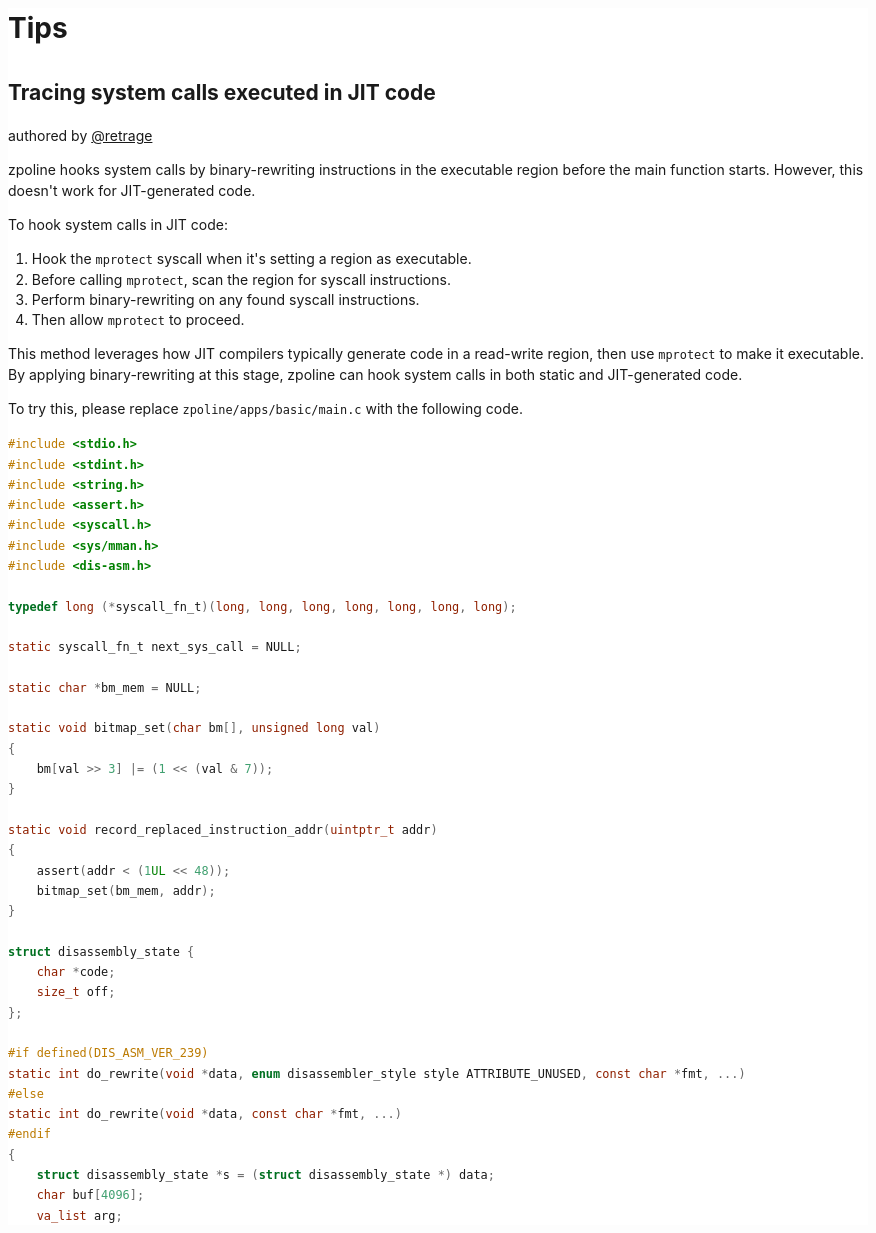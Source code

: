 # Tips

## Tracing system calls executed in JIT code

authored by [@retrage](https://github.com/retrage)

zpoline hooks system calls by binary-rewriting instructions in the executable region before the main function starts.
However, this doesn't work for JIT-generated code.

To hook system calls in JIT code:

1. Hook the `mprotect` syscall when it's setting a region as executable.
2. Before calling `mprotect`, scan the region for syscall instructions.
3. Perform binary-rewriting on any found syscall instructions.
4. Then allow `mprotect` to proceed.

This method leverages how JIT compilers typically generate code in a read-write region, then use `mprotect` to make it executable.
By applying binary-rewriting at this stage, zpoline can hook system calls in both static and JIT-generated code.

To try this, please replace `zpoline/apps/basic/main.c` with the following code.

```c
#include <stdio.h>
#include <stdint.h>
#include <string.h>
#include <assert.h>
#include <syscall.h>
#include <sys/mman.h>
#include <dis-asm.h>

typedef long (*syscall_fn_t)(long, long, long, long, long, long, long);

static syscall_fn_t next_sys_call = NULL;

static char *bm_mem = NULL;

static void bitmap_set(char bm[], unsigned long val)
{
    bm[val >> 3] |= (1 << (val & 7));
}

static void record_replaced_instruction_addr(uintptr_t addr)
{
    assert(addr < (1UL << 48));
    bitmap_set(bm_mem, addr);
}

struct disassembly_state {
    char *code;
    size_t off;
};

#if defined(DIS_ASM_VER_239)
static int do_rewrite(void *data, enum disassembler_style style ATTRIBUTE_UNUSED, const char *fmt, ...)
#else
static int do_rewrite(void *data, const char *fmt, ...)
#endif
{
    struct disassembly_state *s = (struct disassembly_state *) data;
    char buf[4096];
    va_list arg;
```